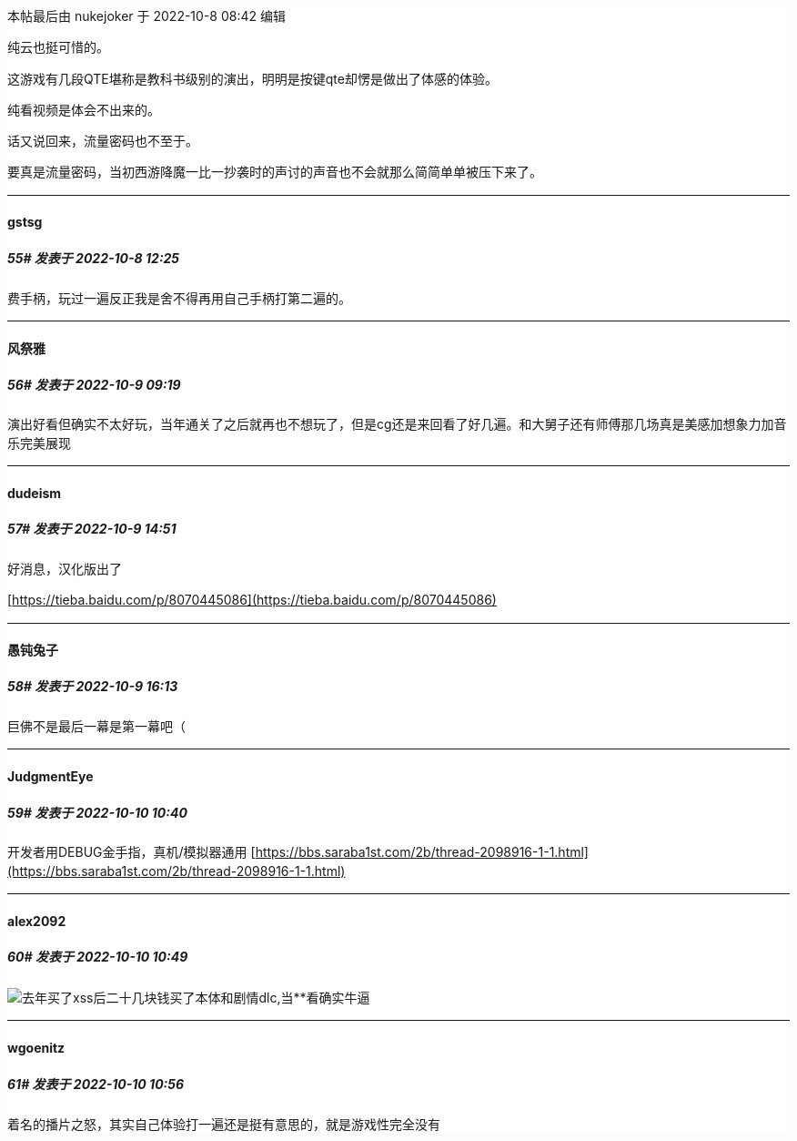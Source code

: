  本帖最后由 nukejoker 于 2022-10-8 08:42 编辑 

纯云也挺可惜的。

这游戏有几段QTE堪称是教科书级别的演出，明明是按键qte却愣是做出了体感的体验。

纯看视频是体会不出来的。

话又说回来，流量密码也不至于。

要真是流量密码，当初西游降魔一比一抄袭时的声讨的声音也不会就那么简简单单被压下来了。

*****

####  gstsg  
##### 55#       发表于 2022-10-8 12:25

费手柄，玩过一遍反正我是舍不得再用自己手柄打第二遍的。

*****

####  风祭雅  
##### 56#       发表于 2022-10-9 09:19

演出好看但确实不太好玩，当年通关了之后就再也不想玩了，但是cg还是来回看了好几遍。和大舅子还有师傅那几场真是美感加想象力加音乐完美展现

*****

####  dudeism  
##### 57#       发表于 2022-10-9 14:51

好消息，汉化版出了

[https://tieba.baidu.com/p/8070445086](https://tieba.baidu.com/p/8070445086)

*****

####  愚钝兔子  
##### 58#       发表于 2022-10-9 16:13

巨佛不是最后一幕是第一幕吧（

*****

####  JudgmentEye  
##### 59#       发表于 2022-10-10 10:40

开发者用DEBUG金手指，真机/模拟器通用
[https://bbs.saraba1st.com/2b/thread-2098916-1-1.html](https://bbs.saraba1st.com/2b/thread-2098916-1-1.html)

*****

####  alex2092  
##### 60#       发表于 2022-10-10 10:49

<img src="https://static.saraba1st.com/image/smiley/face2017/067.png" referrerpolicy="no-referrer">去年买了xss后二十几块钱买了本体和剧情dlc,当**看确实牛逼



*****

####  wgoenitz  
##### 61#       发表于 2022-10-10 10:56

着名的播片之怒，其实自己体验打一遍还是挺有意思的，就是游戏性完全没有

